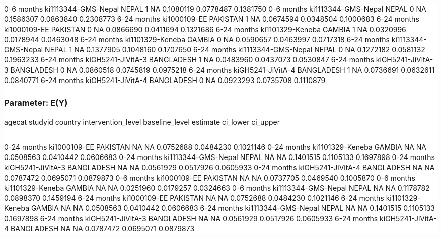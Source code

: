 0-6 months    ki1113344-GMS-Nepal   NEPAL        1                    NA                0.1080119   0.0778487   0.1381750
0-6 months    ki1113344-GMS-Nepal   NEPAL        0                    NA                0.1586307   0.0863840   0.2308773
6-24 months   ki1000109-EE          PAKISTAN     1                    NA                0.0674594   0.0348504   0.1000683
6-24 months   ki1000109-EE          PAKISTAN     0                    NA                0.0866690   0.0411694   0.1321686
6-24 months   ki1101329-Keneba      GAMBIA       1                    NA                0.0320996   0.0178944   0.0463048
6-24 months   ki1101329-Keneba      GAMBIA       0                    NA                0.0590657   0.0463997   0.0717318
6-24 months   ki1113344-GMS-Nepal   NEPAL        1                    NA                0.1377905   0.1048160   0.1707650
6-24 months   ki1113344-GMS-Nepal   NEPAL        0                    NA                0.1272182   0.0581132   0.1963233
6-24 months   kiGH5241-JiVitA-3     BANGLADESH   1                    NA                0.0483960   0.0437073   0.0530847
6-24 months   kiGH5241-JiVitA-3     BANGLADESH   0                    NA                0.0860518   0.0745819   0.0975218
6-24 months   kiGH5241-JiVitA-4     BANGLADESH   1                    NA                0.0736691   0.0632611   0.0840771
6-24 months   kiGH5241-JiVitA-4     BANGLADESH   0                    NA                0.0923293   0.0735708   0.1110879


### Parameter: E(Y)


agecat        studyid               country      intervention_level   baseline_level     estimate    ci_lower    ci_upper
------------  --------------------  -----------  -------------------  ---------------  ----------  ----------  ----------
0-24 months   ki1000109-EE          PAKISTAN     NA                   NA                0.0752688   0.0484230   0.1021146
0-24 months   ki1101329-Keneba      GAMBIA       NA                   NA                0.0508563   0.0410442   0.0606683
0-24 months   ki1113344-GMS-Nepal   NEPAL        NA                   NA                0.1401515   0.1105133   0.1697898
0-24 months   kiGH5241-JiVitA-3     BANGLADESH   NA                   NA                0.0561929   0.0517926   0.0605933
0-24 months   kiGH5241-JiVitA-4     BANGLADESH   NA                   NA                0.0787472   0.0695071   0.0879873
0-6 months    ki1000109-EE          PAKISTAN     NA                   NA                0.0737705   0.0469540   0.1005870
0-6 months    ki1101329-Keneba      GAMBIA       NA                   NA                0.0251960   0.0179257   0.0324663
0-6 months    ki1113344-GMS-Nepal   NEPAL        NA                   NA                0.1178782   0.0898370   0.1459194
6-24 months   ki1000109-EE          PAKISTAN     NA                   NA                0.0752688   0.0484230   0.1021146
6-24 months   ki1101329-Keneba      GAMBIA       NA                   NA                0.0508563   0.0410442   0.0606683
6-24 months   ki1113344-GMS-Nepal   NEPAL        NA                   NA                0.1401515   0.1105133   0.1697898
6-24 months   kiGH5241-JiVitA-3     BANGLADESH   NA                   NA                0.0561929   0.0517926   0.0605933
6-24 months   kiGH5241-JiVitA-4     BANGLADESH   NA                   NA                0.0787472   0.0695071   0.0879873
